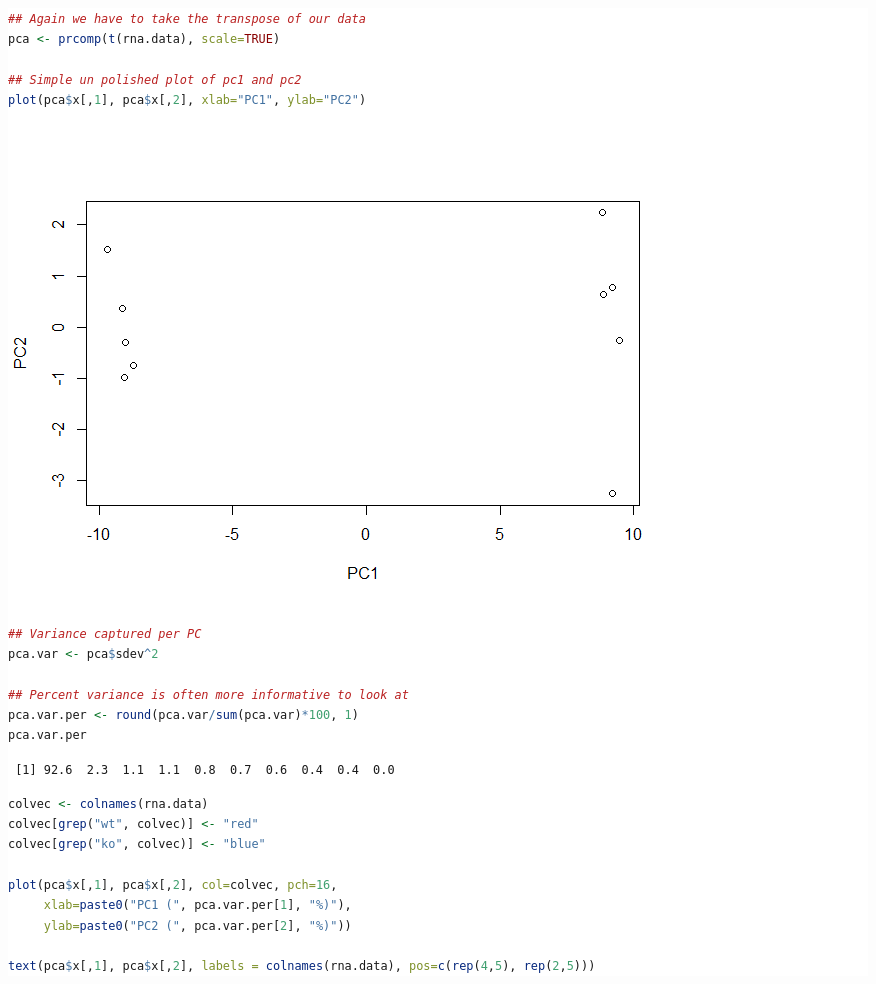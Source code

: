``` r
## Again we have to take the transpose of our data 
pca <- prcomp(t(rna.data), scale=TRUE)
 
## Simple un polished plot of pc1 and pc2
plot(pca$x[,1], pca$x[,2], xlab="PC1", ylab="PC2")
```

![](class07_files/figure-commonmark/unnamed-chunk-31-1.png)

``` r
## Variance captured per PC 
pca.var <- pca$sdev^2

## Percent variance is often more informative to look at 
pca.var.per <- round(pca.var/sum(pca.var)*100, 1)
pca.var.per
```

     [1] 92.6  2.3  1.1  1.1  0.8  0.7  0.6  0.4  0.4  0.0

``` r
colvec <- colnames(rna.data)
colvec[grep("wt", colvec)] <- "red"
colvec[grep("ko", colvec)] <- "blue"

plot(pca$x[,1], pca$x[,2], col=colvec, pch=16,
     xlab=paste0("PC1 (", pca.var.per[1], "%)"),
     ylab=paste0("PC2 (", pca.var.per[2], "%)"))

text(pca$x[,1], pca$x[,2], labels = colnames(rna.data), pos=c(rep(4,5), rep(2,5)))
```

